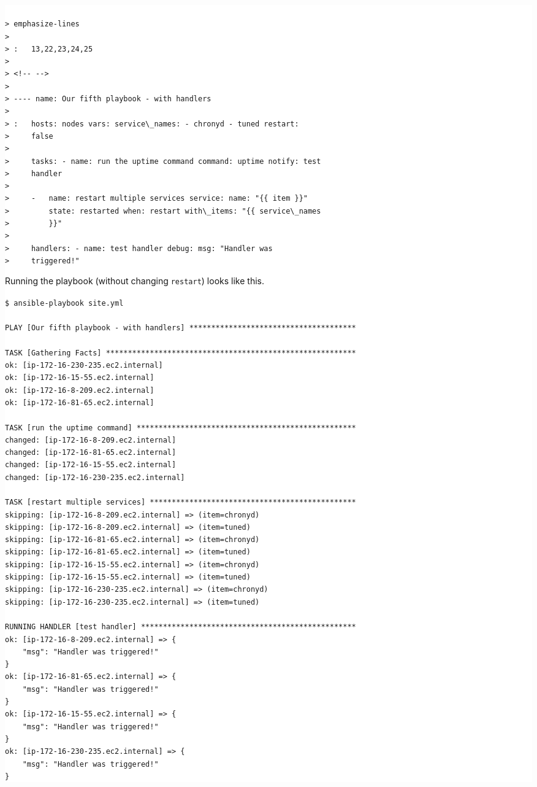 ``` sourceCode

> emphasize-lines
>
> :   13,22,23,24,25
>
> <!-- -->
>
> ---- name: Our fifth playbook - with handlers
>
> :   hosts: nodes vars: service\_names: - chronyd - tuned restart:
>     false
>
>     tasks: - name: run the uptime command command: uptime notify: test
>     handler
>
>     -   name: restart multiple services service: name: "{{ item }}"
>         state: restarted when: restart with\_items: "{{ service\_names
>         }}"
>
>     handlers: - name: test handler debug: msg: "Handler was
>     triggered!"
```
Running the playbook (without changing `restart`) looks like this.

``` sourceCode
$ ansible-playbook site.yml

PLAY [Our fifth playbook - with handlers] **************************************

TASK [Gathering Facts] *********************************************************
ok: [ip-172-16-230-235.ec2.internal]
ok: [ip-172-16-15-55.ec2.internal]
ok: [ip-172-16-8-209.ec2.internal]
ok: [ip-172-16-81-65.ec2.internal]

TASK [run the uptime command] **************************************************
changed: [ip-172-16-8-209.ec2.internal]
changed: [ip-172-16-81-65.ec2.internal]
changed: [ip-172-16-15-55.ec2.internal]
changed: [ip-172-16-230-235.ec2.internal]

TASK [restart multiple services] ***********************************************
skipping: [ip-172-16-8-209.ec2.internal] => (item=chronyd)
skipping: [ip-172-16-8-209.ec2.internal] => (item=tuned)
skipping: [ip-172-16-81-65.ec2.internal] => (item=chronyd)
skipping: [ip-172-16-81-65.ec2.internal] => (item=tuned)
skipping: [ip-172-16-15-55.ec2.internal] => (item=chronyd)
skipping: [ip-172-16-15-55.ec2.internal] => (item=tuned)
skipping: [ip-172-16-230-235.ec2.internal] => (item=chronyd)
skipping: [ip-172-16-230-235.ec2.internal] => (item=tuned)

RUNNING HANDLER [test handler] *************************************************
ok: [ip-172-16-8-209.ec2.internal] => {
    "msg": "Handler was triggered!"
}
ok: [ip-172-16-81-65.ec2.internal] => {
    "msg": "Handler was triggered!"
}
ok: [ip-172-16-15-55.ec2.internal] => {
    "msg": "Handler was triggered!"
}
ok: [ip-172-16-230-235.ec2.internal] => {
    "msg": "Handler was triggered!"
}
```